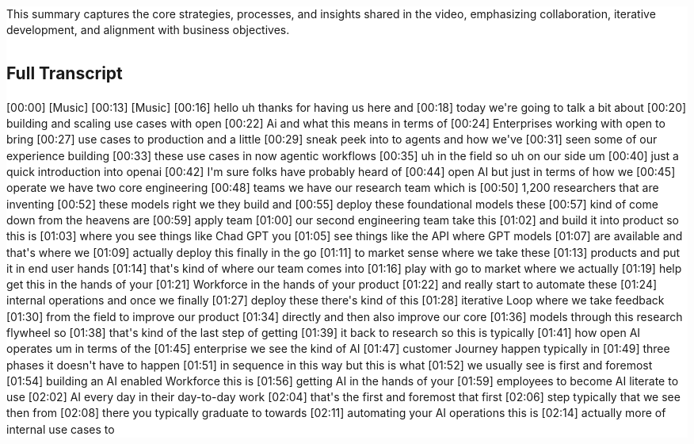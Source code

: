 
This summary captures the core strategies, processes, and insights shared in the video, emphasizing collaboration, iterative development, and alignment with business objectives.

## Full Transcript

[00:00] [Music]
[00:13] [Music]
[00:16] hello uh thanks for having us here and
[00:18] today we're going to talk a bit about
[00:20] building and scaling use cases with open
[00:22] Ai and what this means in terms of
[00:24] Enterprises working with open to bring
[00:27] use cases to production and a little
[00:29] sneak peek into to agents and how we've
[00:31] seen some of our experience building
[00:33] these use cases in now agentic workflows
[00:35] uh in the field so uh on our side um
[00:40] just a quick introduction into openai
[00:42] I'm sure folks have probably heard of
[00:44] open AI but just in terms of how we
[00:45] operate we have two core engineering
[00:48] teams we have our research team which is
[00:50] 1,200 researchers that are inventing
[00:52] these models right we they build and
[00:55] deploy these foundational models these
[00:57] kind of come down from the heavens are
[00:59] apply team
[01:00] our second engineering team take this
[01:02] and build it into product so this is
[01:03] where you see things like Chad GPT you
[01:05] see things like the API where GPT models
[01:07] are available and that's where we
[01:09] actually deploy this finally in the go
[01:11] to market sense where we take these
[01:13] products and put it in end user hands
[01:14] that's kind of where our team comes into
[01:16] play with go to market where we actually
[01:19] help get this in the hands of your
[01:21] Workforce in the hands of your product
[01:22] and really start to automate these
[01:24] internal operations and once we finally
[01:27] deploy these there's kind of this
[01:28] iterative Loop where we take feedback
[01:30] from the field to improve our product
[01:34] directly and then also improve our core
[01:36] models through this research flywheel so
[01:38] that's kind of the last step of getting
[01:39] it back to research so this is typically
[01:41] how open AI operates um in terms of the
[01:45] enterprise we see the kind of AI
[01:47] customer Journey happen typically in
[01:49] three phases it doesn't have to happen
[01:51] in sequence in this way but this is what
[01:52] we usually see is first and foremost
[01:54] building an AI enabled Workforce this is
[01:56] getting AI in the hands of your
[01:59] employees to become AI literate to use
[02:02] AI every day in their day-to-day work
[02:04] that's the first and foremost that first
[02:06] step typically that we see then from
[02:08] there you typically graduate to towards
[02:11] automating your AI operations this is
[02:14] actually more of internal use cases to